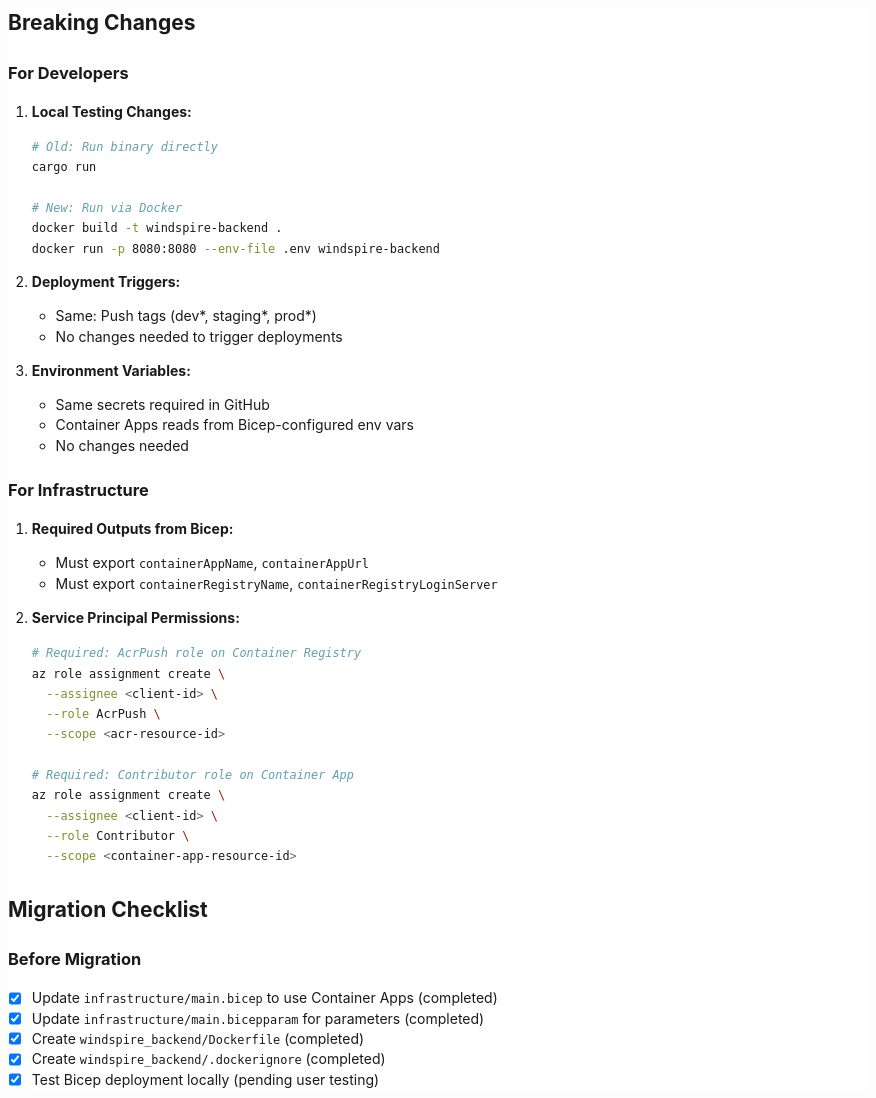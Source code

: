 ## Breaking Changes

### For Developers

1. **Local Testing Changes:**
   ```bash
   # Old: Run binary directly
   cargo run
   
   # New: Run via Docker
   docker build -t windspire-backend .
   docker run -p 8080:8080 --env-file .env windspire-backend
   ```

2. **Deployment Triggers:**
   - Same: Push tags (dev*, staging*, prod*)
   - No changes needed to trigger deployments

3. **Environment Variables:**
   - Same secrets required in GitHub
   - Container Apps reads from Bicep-configured env vars
   - No changes needed

### For Infrastructure

1. **Required Outputs from Bicep:**
   - Must export `containerAppName`, `containerAppUrl`
   - Must export `containerRegistryName`, `containerRegistryLoginServer`

2. **Service Principal Permissions:**
   ```bash
   # Required: AcrPush role on Container Registry
   az role assignment create \
     --assignee <client-id> \
     --role AcrPush \
     --scope <acr-resource-id>
   
   # Required: Contributor role on Container App
   az role assignment create \
     --assignee <client-id> \
     --role Contributor \
     --scope <container-app-resource-id>
   ```

## Migration Checklist

### Before Migration
- [x] Update `infrastructure/main.bicep` to use Container Apps (completed)
- [x] Update `infrastructure/main.bicepparam` for parameters (completed)
- [x] Create `windspire_backend/Dockerfile` (completed)
- [x] Create `windspire_backend/.dockerignore` (completed)
- [x] Test Bicep deployment locally (pending user testing)
